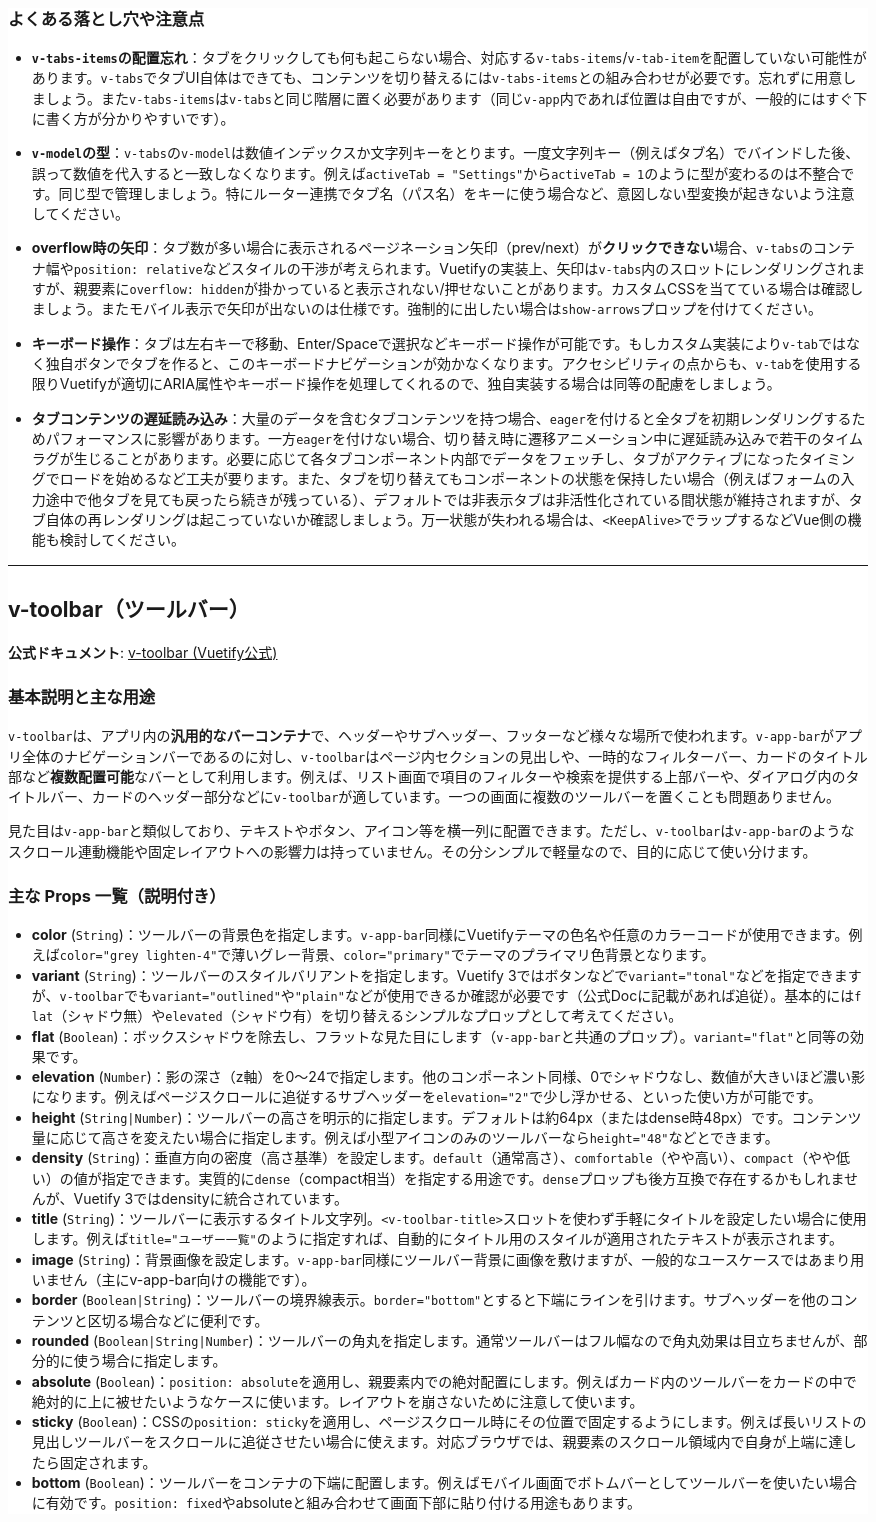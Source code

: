### よくある落とし穴や注意点

* **`v-tabs-items`の配置忘れ**：タブをクリックしても何も起こらない場合、対応する`v-tabs-items`/`v-tab-item`を配置していない可能性があります。`v-tabs`でタブUI自体はできても、コンテンツを切り替えるには`v-tabs-items`との組み合わせが必要です。忘れずに用意しましょう。また`v-tabs-items`は`v-tabs`と同じ階層に置く必要があります（同じ`v-app`内であれば位置は自由ですが、一般的にはすぐ下に書く方が分かりやすいです）。

* **`v-model`の型**：`v-tabs`の`v-model`は数値インデックスか文字列キーをとります。一度文字列キー（例えばタブ名）でバインドした後、誤って数値を代入すると一致しなくなります。例えば`activeTab = "Settings"`から`activeTab = 1`のように型が変わるのは不整合です。同じ型で管理しましょう。特にルーター連携でタブ名（パス名）をキーに使う場合など、意図しない型変換が起きないよう注意してください。

* **overflow時の矢印**：タブ数が多い場合に表示されるページネーション矢印（prev/next）が**クリックできない**場合、`v-tabs`のコンテナ幅や`position: relative`などスタイルの干渉が考えられます。Vuetifyの実装上、矢印は`v-tabs`内のスロットにレンダリングされますが、親要素に`overflow: hidden`が掛かっていると表示されない/押せないことがあります。カスタムCSSを当てている場合は確認しましょう。またモバイル表示で矢印が出ないのは仕様です。強制的に出したい場合は`show-arrows`プロップを付けてください。

* **キーボード操作**：タブは左右キーで移動、Enter/Spaceで選択などキーボード操作が可能です。もしカスタム実装により`v-tab`ではなく独自ボタンでタブを作ると、このキーボードナビゲーションが効かなくなります。アクセシビリティの点からも、`v-tab`を使用する限りVuetifyが適切にARIA属性やキーボード操作を処理してくれるので、独自実装する場合は同等の配慮をしましょう。

* **タブコンテンツの遅延読み込み**：大量のデータを含むタブコンテンツを持つ場合、`eager`を付けると全タブを初期レンダリングするためパフォーマンスに影響があります。一方`eager`を付けない場合、切り替え時に遷移アニメーション中に遅延読み込みで若干のタイムラグが生じることがあります。必要に応じて各タブコンポーネント内部でデータをフェッチし、タブがアクティブになったタイミングでロードを始めるなど工夫が要ります。また、タブを切り替えてもコンポーネントの状態を保持したい場合（例えばフォームの入力途中で他タブを見ても戻ったら続きが残っている）、デフォルトでは非表示タブは非活性化されている間状態が維持されますが、タブ自体の再レンダリングは起こっていないか確認しましょう。万一状態が失われる場合は、`<KeepAlive>`でラップするなどVue側の機能も検討してください。

---

## v-toolbar（ツールバー）

**公式ドキュメント**: [v-toolbar (Vuetify公式)](https://vuetifyjs.com/en/components/toolbars/)

### 基本説明と主な用途

`v-toolbar`は、アプリ内の**汎用的なバーコンテナ**で、ヘッダーやサブヘッダー、フッターなど様々な場所で使われます。`v-app-bar`がアプリ全体のナビゲーションバーであるのに対し、`v-toolbar`はページ内セクションの見出しや、一時的なフィルターバー、カードのタイトル部など**複数配置可能**なバーとして利用します。例えば、リスト画面で項目のフィルターや検索を提供する上部バーや、ダイアログ内のタイトルバー、カードのヘッダー部分などに`v-toolbar`が適しています。一つの画面に複数のツールバーを置くことも問題ありません。

見た目は`v-app-bar`と類似しており、テキストやボタン、アイコン等を横一列に配置できます。ただし、`v-toolbar`は`v-app-bar`のようなスクロール連動機能や固定レイアウトへの影響力は持っていません。その分シンプルで軽量なので、目的に応じて使い分けます。

### 主な Props 一覧（説明付き）

* **color** (`String`)：ツールバーの背景色を指定します。`v-app-bar`同様にVuetifyテーマの色名や任意のカラーコードが使用できます。例えば`color="grey lighten-4"`で薄いグレー背景、`color="primary"`でテーマのプライマリ色背景となります。
* **variant** (`String`)：ツールバーのスタイルバリアントを指定します。Vuetify 3ではボタンなどで`variant="tonal"`などを指定できますが、`v-toolbar`でも`variant="outlined"`や`"plain"`などが使用できるか確認が必要です（公式Docに記載があれば追従）。基本的には`flat`（シャドウ無）や`elevated`（シャドウ有）を切り替えるシンプルなプロップとして考えてください。
* **flat** (`Boolean`)：ボックスシャドウを除去し、フラットな見た目にします（`v-app-bar`と共通のプロップ）。`variant="flat"`と同等の効果です。
* **elevation** (`Number`)：影の深さ（z軸）を0〜24で指定します。他のコンポーネント同様、0でシャドウなし、数値が大きいほど濃い影になります。例えばページスクロールに追従するサブヘッダーを`elevation="2"`で少し浮かせる、といった使い方が可能です。
* **height** (`String|Number`)：ツールバーの高さを明示的に指定します。デフォルトは約64px（またはdense時48px）です。コンテンツ量に応じて高さを変えたい場合に指定します。例えば小型アイコンのみのツールバーなら`height="48"`などとできます。
* **density** (`String`)：垂直方向の密度（高さ基準）を設定します。`default`（通常高さ）、`comfortable`（やや高い）、`compact`（やや低い）の値が指定できます。実質的に`dense`（compact相当）を指定する用途です。`dense`プロップも後方互換で存在するかもしれませんが、Vuetify 3ではdensityに統合されています。
* **title** (`String`)：ツールバーに表示するタイトル文字列。`<v-toolbar-title>`スロットを使わず手軽にタイトルを設定したい場合に使用します。例えば`title="ユーザー一覧"`のように指定すれば、自動的にタイトル用のスタイルが適用されたテキストが表示されます。
* **image** (`String`)：背景画像を設定します。`v-app-bar`同様にツールバー背景に画像を敷けますが、一般的なユースケースではあまり用いません（主にv-app-bar向けの機能です）。
* **border** (`Boolean|String`)：ツールバーの境界線表示。`border="bottom"`とすると下端にラインを引けます。サブヘッダーを他のコンテンツと区切る場合などに便利です。
* **rounded** (`Boolean|String|Number`)：ツールバーの角丸を指定します。通常ツールバーはフル幅なので角丸効果は目立ちませんが、部分的に使う場合に指定します。
* **absolute** (`Boolean`)：`position: absolute`を適用し、親要素内での絶対配置にします。例えばカード内のツールバーをカードの中で絶対的に上に被せたいようなケースに使います。レイアウトを崩さないために注意して使います。
* **sticky** (`Boolean`)：CSSの`position: sticky`を適用し、ページスクロール時にその位置で固定するようにします。例えば長いリストの見出しツールバーをスクロールに追従させたい場合に使えます。対応ブラウザでは、親要素のスクロール領域内で自身が上端に達したら固定されます。
* **bottom** (`Boolean`)：ツールバーをコンテナの下端に配置します。例えばモバイル画面でボトムバーとしてツールバーを使いたい場合に有効です。`position: fixed`やabsoluteと組み合わせて画面下部に貼り付ける用途もあります。

